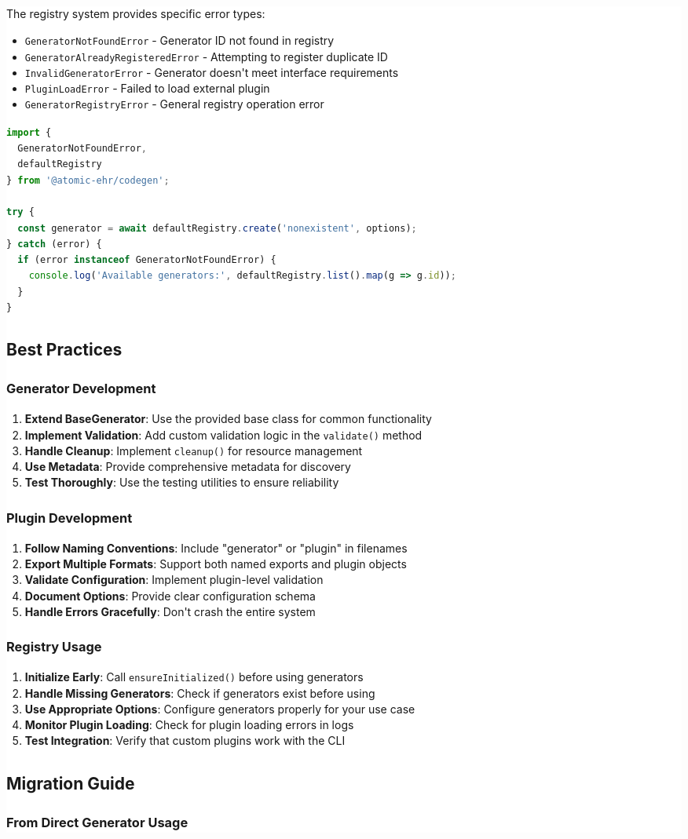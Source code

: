 The registry system provides specific error types:

- `GeneratorNotFoundError` - Generator ID not found in registry
- `GeneratorAlreadyRegisteredError` - Attempting to register duplicate ID
- `InvalidGeneratorError` - Generator doesn't meet interface requirements
- `PluginLoadError` - Failed to load external plugin
- `GeneratorRegistryError` - General registry operation error

```typescript
import { 
  GeneratorNotFoundError,
  defaultRegistry 
} from '@atomic-ehr/codegen';

try {
  const generator = await defaultRegistry.create('nonexistent', options);
} catch (error) {
  if (error instanceof GeneratorNotFoundError) {
    console.log('Available generators:', defaultRegistry.list().map(g => g.id));
  }
}
```

## Best Practices

### Generator Development

1. **Extend BaseGenerator**: Use the provided base class for common functionality
2. **Implement Validation**: Add custom validation logic in the `validate()` method
3. **Handle Cleanup**: Implement `cleanup()` for resource management
4. **Use Metadata**: Provide comprehensive metadata for discovery
5. **Test Thoroughly**: Use the testing utilities to ensure reliability

### Plugin Development

1. **Follow Naming Conventions**: Include "generator" or "plugin" in filenames
2. **Export Multiple Formats**: Support both named exports and plugin objects
3. **Validate Configuration**: Implement plugin-level validation
4. **Document Options**: Provide clear configuration schema
5. **Handle Errors Gracefully**: Don't crash the entire system

### Registry Usage

1. **Initialize Early**: Call `ensureInitialized()` before using generators
2. **Handle Missing Generators**: Check if generators exist before using
3. **Use Appropriate Options**: Configure generators properly for your use case
4. **Monitor Plugin Loading**: Check for plugin loading errors in logs
5. **Test Integration**: Verify that custom plugins work with the CLI

## Migration Guide

### From Direct Generator Usage
